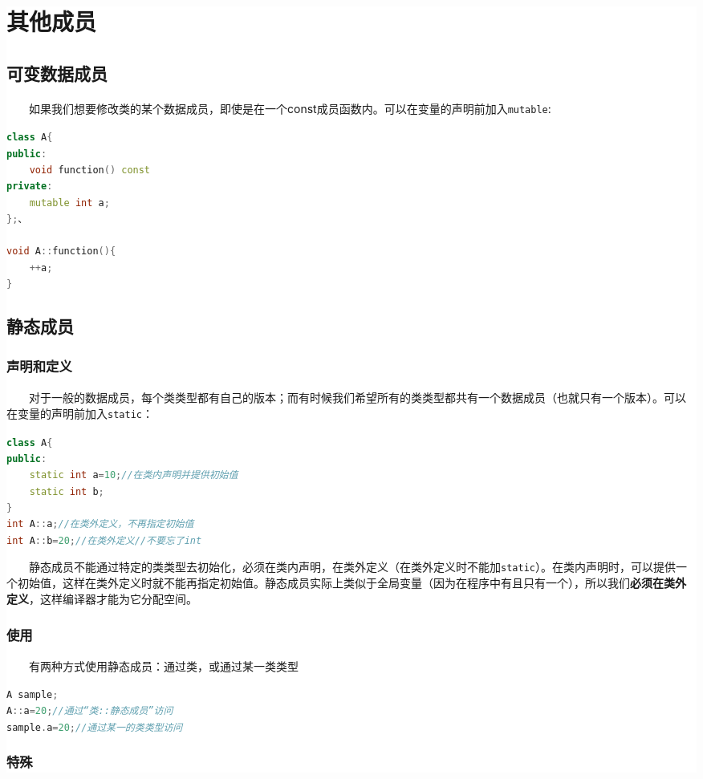 

# 其他成员

## 可变数据成员

&emsp;&emsp;如果我们想要修改类的某个数据成员，即使是在一个const成员函数内。可以在变量的声明前加入`mutable`:

```c++
class A{
public:
    void function() const
private:
    mutable int a;
};、

void A::function(){
    ++a;
}
```



## 静态成员

### 声明和定义

&emsp;&emsp;对于一般的数据成员，每个类类型都有自己的版本；而有时候我们希望所有的类类型都共有一个数据成员（也就只有一个版本）。可以在变量的声明前加入`static`：

```c++
class A{
public:
    static int a=10;//在类内声明并提供初始值
    static int b;
}
int A::a;//在类外定义，不再指定初始值
int A::b=20;//在类外定义//不要忘了int
```

&emsp;&emsp;静态成员不能通过特定的类类型去初始化，必须在类内声明，在类外定义（在类外定义时不能加`static`）。在类内声明时，可以提供一个初始值，这样在类外定义时就不能再指定初始值。静态成员实际上类似于全局变量（因为在程序中有且只有一个），所以我们**必须在类外定义**，这样编译器才能为它分配空间。

### 使用

&emsp;&emsp;有两种方式使用静态成员：通过类，或通过某一类类型

```c++
A sample;
A::a=20;//通过“类::静态成员”访问
sample.a=20;//通过某一的类类型访问
```

### 特殊
